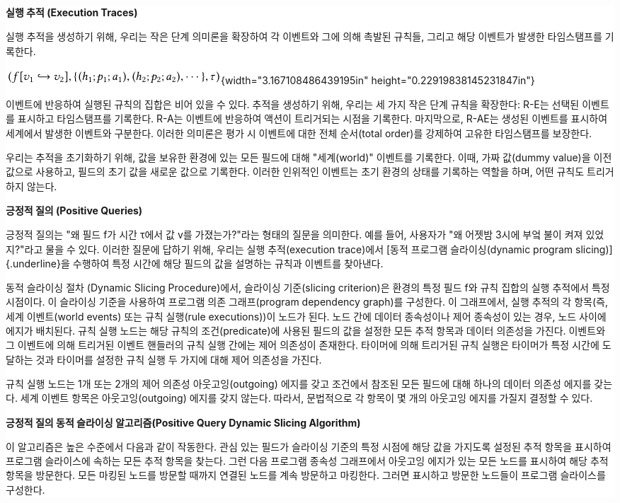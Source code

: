 **실행 추적 (Execution Traces)**

실행 추적을 생성하기 위해, 우리는 작은 단계 의미론을 확장하여 각
이벤트와 그에 의해 촉발된 규칙들, 그리고 해당 이벤트가 발생한
타임스탬프를 기록한다.

![](./media/media/image27.png){width="3.167108486439195in"
height="0.22919838145231847in"}

이벤트에 반응하여 실행된 규칙의 집합은 비어 있을 수 있다. 추적을
생성하기 위해, 우리는 세 가지 작은 단계 규칙을 확장한다: R-E는 선택된
이벤트를 표시하고 타임스탬프를 기록한다. R-A는 이벤트에 반응하여 액션이
트리거되는 시점을 기록한다. 마지막으로, R-AE는 생성된 이벤트를 표시하여
세계에서 발생한 이벤트와 구분한다. 이러한 의미론은 평가 시 이벤트에 대한
전체 순서(total order)를 강제하여 고유한 타임스탬프를 보장한다.

우리는 추적을 초기화하기 위해, 값을 보유한 환경에 있는 모든 필드에 대해
"세계(world)" 이벤트를 기록한다. 이때, 가짜 값(dummy value)을 이전
값으로 사용하고, 필드의 초기 값을 새로운 값으로 기록한다. 이러한
인위적인 이벤트는 초기 환경의 상태를 기록하는 역할을 하며, 어떤 규칙도
트리거하지 않는다.

**긍정적 질의 (Positive Queries)**

긍정적 질의는 "왜 필드 f가 시간 τ에서 값 v를 가졌는가?"라는 형태의
질문을 의미한다. 예를 들어, 사용자가 "왜 어젯밤 3시에 부엌 불이 켜져
있었지?"라고 물을 수 있다. 이러한 질문에 답하기 위해, 우리는 실행
추적(execution trace)에서 [동적 프로그램 슬라이싱(dynamic program
slicing)]{.underline}을 수행하여 특정 시간에 해당 필드의 값을 설명하는
규칙과 이벤트를 찾아낸다.

동적 슬라이싱 절차 (Dynamic Slicing Procedure)에서, 슬라이싱
기준(slicing criterion)은 환경의 특정 필드 f와 규칙 집합의 실행 추적에서
특정 시점이다. 이 슬라이싱 기준을 사용하여 프로그램 의존 그래프(program
dependency graph)를 구성한다. 이 그래프에서, 실행 추적의 각 항목(즉,
세계 이벤트(world events) 또는 규칙 실행(rule executions))이 노드가
된다. 노드 간에 데이터 종속성이나 제어 종속성이 있는 경우, 노드 사이에
에지가 배치된다. 규칙 실행 노드는 해당 규칙의 조건(predicate)에 사용된
필드의 값을 설정한 모든 추적 항목과 데이터 의존성을 가진다. 이벤트와 그
이벤트에 의해 트리거된 이벤트 핸들러의 규칙 실행 간에는 제어 의존성이
존재한다. 타이머에 의해 트리거된 규칙 실행은 타이머가 특정 시간에
도달하는 것과 타이머를 설정한 규칙 실행 두 가지에 대해 제어 의존성을
가진다.

규칙 실행 노드는 1개 또는 2개의 제어 의존성 아웃고잉(outgoing) 에지를
갖고 조건에서 참조된 모든 필드에 대해 하나의 데이터 의존성 에지를
갖는다. 세계 이벤트 항목은 아웃고잉(outgoing) 에지를 갖지 않는다.
따라서, 문법적으로 각 항목이 몇 개의 아웃고잉 에지를 가질지 결정할 수
있다.

**긍정적 질의 동적 슬라이싱 알고리즘(Positive Query Dynamic Slicing
Algorithm)**

이 알고리즘은 높은 수준에서 다음과 같이 작동한다. 관심 있는 필드가
슬라이싱 기준의 특정 시점에 해당 값을 가지도록 설정된 추적 항목을
표시하여 프로그램 슬라이스에 속하는 모든 추적 항목을 찾는다. 그런 다음
프로그램 종속성 그래프에서 아웃고잉 에지가 있는 모든 노드를 표시하여
해당 추적 항목을 방문한다. 모든 마킹된 노드를 방문할 때까지 연결된
노드를 계속 방문하고 마킹한다. 그러면 표시하고 방문한 노드들이 프로그램
슬라이스를 구성한다.

